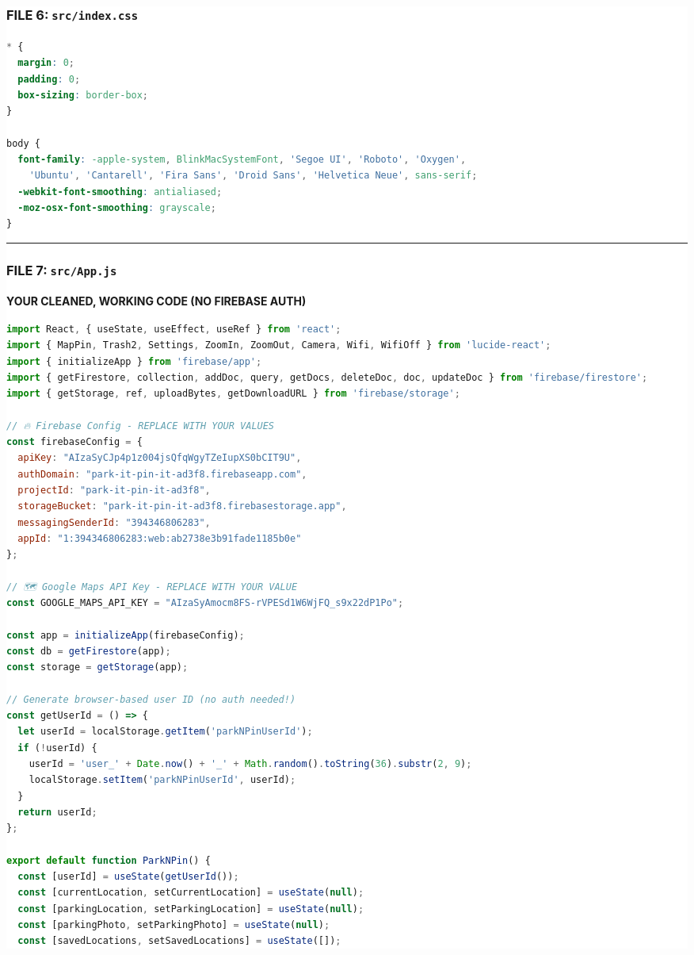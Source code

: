 
### FILE 6: `src/index.css`

```css
* {
  margin: 0;
  padding: 0;
  box-sizing: border-box;
}

body {
  font-family: -apple-system, BlinkMacSystemFont, 'Segoe UI', 'Roboto', 'Oxygen',
    'Ubuntu', 'Cantarell', 'Fira Sans', 'Droid Sans', 'Helvetica Neue', sans-serif;
  -webkit-font-smoothing: antialiased;
  -moz-osx-font-smoothing: grayscale;
}
```

---

### FILE 7: `src/App.js`

**YOUR CLEANED, WORKING CODE (NO FIREBASE AUTH)**

```javascript
import React, { useState, useEffect, useRef } from 'react';
import { MapPin, Trash2, Settings, ZoomIn, ZoomOut, Camera, Wifi, WifiOff } from 'lucide-react';
import { initializeApp } from 'firebase/app';
import { getFirestore, collection, addDoc, query, getDocs, deleteDoc, doc, updateDoc } from 'firebase/firestore';
import { getStorage, ref, uploadBytes, getDownloadURL } from 'firebase/storage';

// 🔥 Firebase Config - REPLACE WITH YOUR VALUES
const firebaseConfig = {
  apiKey: "AIzaSyCJp4p1z004jsQfqWgyTZeIupXS0bCIT9U",
  authDomain: "park-it-pin-it-ad3f8.firebaseapp.com",
  projectId: "park-it-pin-it-ad3f8",
  storageBucket: "park-it-pin-it-ad3f8.firebasestorage.app",
  messagingSenderId: "394346806283",
  appId: "1:394346806283:web:ab2738e3b91fade1185b0e"
};

// 🗺️ Google Maps API Key - REPLACE WITH YOUR VALUE
const GOOGLE_MAPS_API_KEY = "AIzaSyAmocm8FS-rVPESd1W6WjFQ_s9x22dP1Po";

const app = initializeApp(firebaseConfig);
const db = getFirestore(app);
const storage = getStorage(app);

// Generate browser-based user ID (no auth needed!)
const getUserId = () => {
  let userId = localStorage.getItem('parkNPinUserId');
  if (!userId) {
    userId = 'user_' + Date.now() + '_' + Math.random().toString(36).substr(2, 9);
    localStorage.setItem('parkNPinUserId', userId);
  }
  return userId;
};

export default function ParkNPin() {
  const [userId] = useState(getUserId());
  const [currentLocation, setCurrentLocation] = useState(null);
  const [parkingLocation, setParkingLocation] = useState(null);
  const [parkingPhoto, setParkingPhoto] = useState(null);
  const [savedLocations, setSavedLocations] = useState([]);
```
